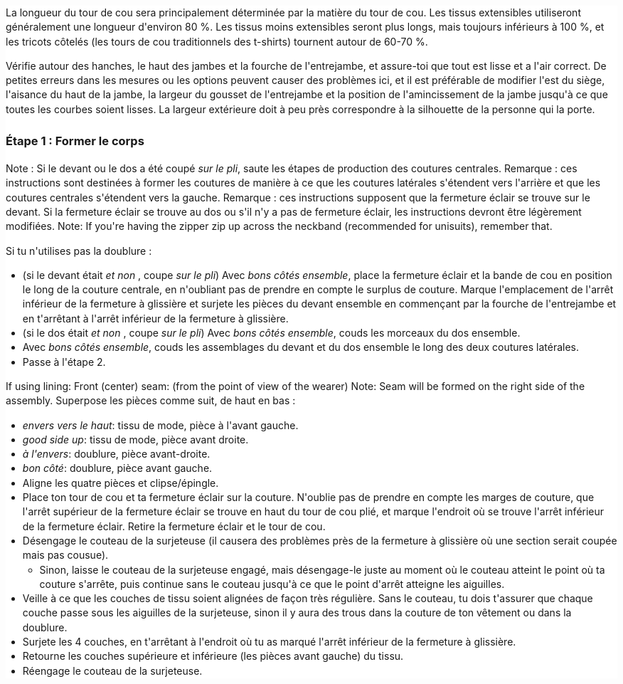 La longueur du tour de cou sera principalement déterminée par la matière du tour de cou. Les tissus extensibles utiliseront généralement une longueur d'environ 80 %. Les tissus moins extensibles seront plus longs, mais toujours inférieurs à 100 %, et les tricots côtelés (les tours de cou traditionnels des t-shirts) tournent autour de 60-70 %.

Vérifie autour des hanches, le haut des jambes et la fourche de l'entrejambe, et assure-toi que tout est lisse et a l'air correct. De petites erreurs dans les mesures ou les options peuvent causer des problèmes ici, et il est préférable de modifier l'est du siège, l'aisance du haut de la jambe, la largeur du gousset de l'entrejambe et la position de l'amincissement de la jambe jusqu'à ce que toutes les courbes soient lisses. La largeur extérieure doit à peu près correspondre à la silhouette de la personne qui la porte.

### Étape 1 : Former le corps

Note : Si le devant ou le dos a été coupé _sur le pli_, saute les étapes de production des coutures centrales. Remarque : ces instructions sont destinées à former les coutures de manière à ce que les coutures latérales s'étendent vers l'arrière et que les coutures centrales s'étendent vers la gauche. Remarque : ces instructions supposent que la fermeture éclair se trouve sur le devant. Si la fermeture éclair se trouve au dos ou s'il n'y a pas de fermeture éclair, les instructions devront être légèrement modifiées. Note: If you're having the zipper zip up across the neckband (recommended for unisuits), remember that.

Si tu n'utilises pas la doublure :
- (si le devant était _et non_ , coupe _sur le pli_) Avec _bons côtés ensemble_, place la fermeture éclair et la bande de cou en position le long de la couture centrale, en n'oubliant pas de prendre en compte le surplus de couture. Marque l'emplacement de l'arrêt inférieur de la fermeture à glissière et surjete les pièces du devant ensemble en commençant par la fourche de l'entrejambe et en t'arrêtant à l'arrêt inférieur de la fermeture à glissière.
- (si le dos était _et non_ , coupe _sur le pli_) Avec _bons côtés ensemble_, couds les morceaux du dos ensemble.
- Avec _bons côtés ensemble_, couds les assemblages du devant et du dos ensemble le long des deux coutures latérales.
- Passe à l'étape 2.

If using lining: Front (center) seam: (from the point of view of the wearer) Note: Seam will be formed on the right side of the assembly. Superpose les pièces comme suit, de haut en bas :
 - _envers vers le haut_: tissu de mode, pièce à l'avant gauche.
 - _good side up_: tissu de mode, pièce avant droite.
 - _à l'envers_: doublure, pièce avant-droite.
 - _bon côté_: doublure, pièce avant gauche.
- Aligne les quatre pièces et clipse/épingle.
- Place ton tour de cou et ta fermeture éclair sur la couture. N'oublie pas de prendre en compte les marges de couture, que l'arrêt supérieur de la fermeture éclair se trouve en haut du tour de cou plié, et marque l'endroit où se trouve l'arrêt inférieur de la fermeture éclair. Retire la fermeture éclair et le tour de cou.
- Désengage le couteau de la surjeteuse (il causera des problèmes près de la fermeture à glissière où une section serait coupée mais pas cousue).
  - Sinon, laisse le couteau de la surjeteuse engagé, mais désengage-le juste au moment où le couteau atteint le point où ta couture s'arrête, puis continue sans le couteau jusqu'à ce que le point d'arrêt atteigne les aiguilles.
- Veille à ce que les couches de tissu soient alignées de façon très régulière. Sans le couteau, tu dois t'assurer que chaque couche passe sous les aiguilles de la surjeteuse, sinon il y aura des trous dans la couture de ton vêtement ou dans la doublure.
- Surjete les 4 couches, en t'arrêtant à l'endroit où tu as marqué l'arrêt inférieur de la fermeture à glissière.
- Retourne les couches supérieure et inférieure (les pièces avant gauche) du tissu.
- Réengage le couteau de la surjeteuse.
